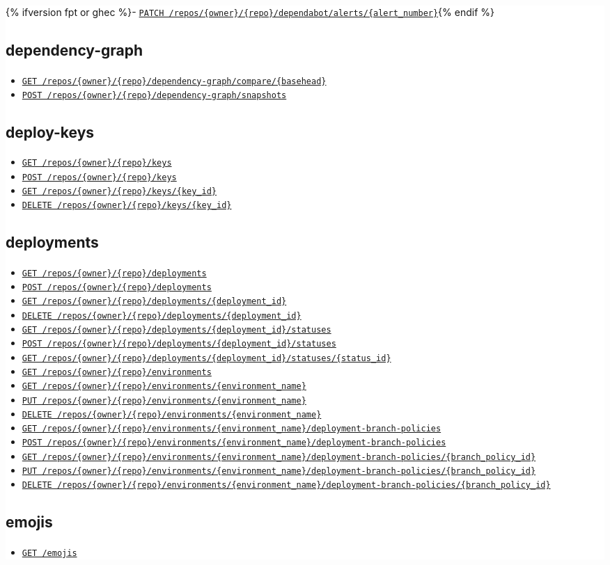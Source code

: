 {% ifversion fpt or ghec %}- [`PATCH /repos/{owner}/{repo}/dependabot/alerts/{alert_number}`](/rest/dependabot#update-a-dependabot-alert){% endif %}

## dependency-graph
- [`GET /repos/{owner}/{repo}/dependency-graph/compare/{basehead}`](/rest/dependency-graph#get-a-diff-of-the-dependencies-between-commits)
- [`POST /repos/{owner}/{repo}/dependency-graph/snapshots`](/rest/dependency-graph#create-a-snapshot-of-dependencies-for-a-repository)

## deploy-keys
- [`GET /repos/{owner}/{repo}/keys`](/rest/deploy-keys#list-deploy-keys)
- [`POST /repos/{owner}/{repo}/keys`](/rest/deploy-keys#create-a-deploy-key)
- [`GET /repos/{owner}/{repo}/keys/{key_id}`](/rest/deploy-keys#get-a-deploy-key)
- [`DELETE /repos/{owner}/{repo}/keys/{key_id}`](/rest/deploy-keys#delete-a-deploy-key)

## deployments
- [`GET /repos/{owner}/{repo}/deployments`](/rest/deployments/deployments#list-deployments)
- [`POST /repos/{owner}/{repo}/deployments`](/rest/deployments/deployments#create-a-deployment)
- [`GET /repos/{owner}/{repo}/deployments/{deployment_id}`](/rest/deployments/deployments#get-a-deployment)
- [`DELETE /repos/{owner}/{repo}/deployments/{deployment_id}`](/rest/deployments/deployments#delete-a-deployment)
- [`GET /repos/{owner}/{repo}/deployments/{deployment_id}/statuses`](/rest/deployments/statuses#list-deployment-statuses)
- [`POST /repos/{owner}/{repo}/deployments/{deployment_id}/statuses`](/rest/deployments/statuses#create-a-deployment-status)
- [`GET /repos/{owner}/{repo}/deployments/{deployment_id}/statuses/{status_id}`](/rest/deployments/statuses#get-a-deployment-status)
- [`GET /repos/{owner}/{repo}/environments`](/rest/deployments/environments#list-environments)
- [`GET /repos/{owner}/{repo}/environments/{environment_name}`](/rest/deployments/environments#get-an-environment)
- [`PUT /repos/{owner}/{repo}/environments/{environment_name}`](/rest/deployments/environments#create-or-update-an-environment)
- [`DELETE /repos/{owner}/{repo}/environments/{environment_name}`](/rest/deployments/environments#delete-an-environment)
- [`GET /repos/{owner}/{repo}/environments/{environment_name}/deployment-branch-policies`](/rest/deployments/branch-policies#list-deployment-branch-policies)
- [`POST /repos/{owner}/{repo}/environments/{environment_name}/deployment-branch-policies`](/rest/deployments/branch-policies#create-deployment-branch-policy)
- [`GET /repos/{owner}/{repo}/environments/{environment_name}/deployment-branch-policies/{branch_policy_id}`](/rest/deployments/branch-policies#get-deployment-branch-policy)
- [`PUT /repos/{owner}/{repo}/environments/{environment_name}/deployment-branch-policies/{branch_policy_id}`](/rest/deployments/branch-policies#update-deployment-branch-policy)
- [`DELETE /repos/{owner}/{repo}/environments/{environment_name}/deployment-branch-policies/{branch_policy_id}`](/rest/deployments/branch-policies#delete-deployment-branch-policy)

## emojis
- [`GET /emojis`](/rest/emojis#get-emojis)
